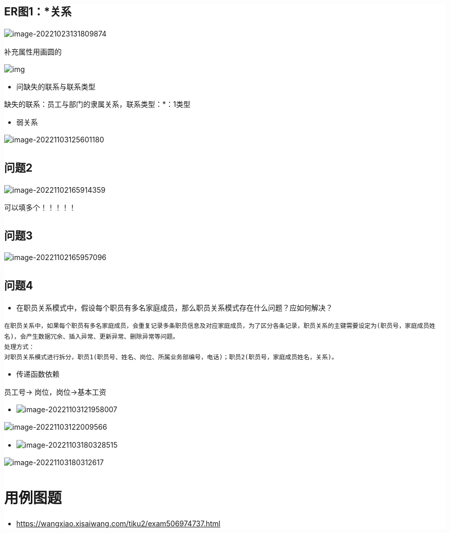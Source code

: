 ## ER图1：*关系

![image-20221023131809874](/images/image-20221023131809874.png)

补充属性用画圆的

![img](/images/v2-ae1112c97b59789dda7b35e22d877daf_720w.png)

- 问缺失的联系与联系类型

缺失的联系：员工与部门的隶属关系，联系类型：*：1类型

- 弱关系

![image-20221103125601180](/images/image-20221103125601180.png)

## 问题2

![image-20221102165914359](/images/image-20221102165914359.png)

可以填多个！！！！！

## 问题3

![image-20221102165957096](/images/image-20221102165957096.png)

## 问题4

- 在职员关系模式中，假设每个职员有多名家庭成员，那么职员关系模式存在什么问题？应如何解决？

```
在职员关系中，如果每个职员有多名家庭成员，会重复记录多条职员信息及对应家庭成员，为了区分各条记录，职员关系的主键需要设定为(职员号，家庭成员姓名)，会产生数据冗余、插入异常、更新异常、删除异常等问题。
处理方式：
对职员关系模式进行拆分，职员1(职员号、姓名、岗位、所属业务部编号，电话)；职员2(职员号，家庭成员姓名，关系)。
```

- 传递函数依赖

员工号-> 岗位，岗位->基本工资

- ![image-20221103121958007](/images/image-20221103121958007.png)

![image-20221103122009566](/images/image-20221103122009566-1667449211376-1.png)

- ![image-20221103180328515](/images/image-20221103180328515.png)

![image-20221103180312617](/images/image-20221103180312617.png)

# 用例图题

- https://wangxiao.xisaiwang.com/tiku2/exam506974737.html
